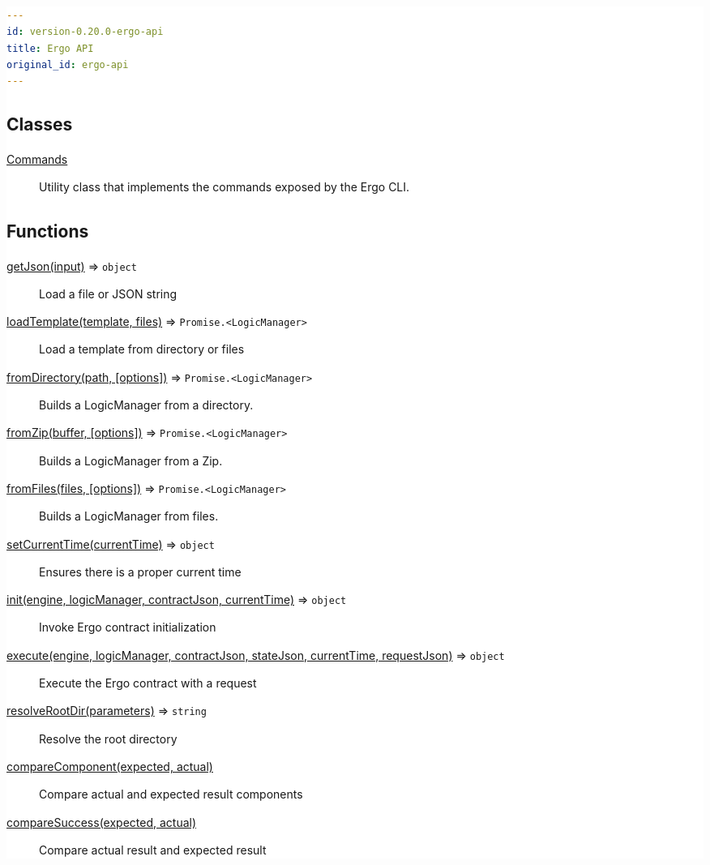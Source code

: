 ```yaml
---
id: version-0.20.0-ergo-api
title: Ergo API
original_id: ergo-api
---
```


## Classes

<dl>
<dt><a href="#Commands">Commands</a></dt>
<dd><p>Utility class that implements the commands exposed by the Ergo CLI.</p>
</dd>
</dl>

## Functions

<dl>
<dt><a href="#getJson">getJson(input)</a> ⇒ <code>object</code></dt>
<dd><p>Load a file or JSON string</p>
</dd>
<dt><a href="#loadTemplate">loadTemplate(template, files)</a> ⇒ <code>Promise.&lt;LogicManager&gt;</code></dt>
<dd><p>Load a template from directory or files</p>
</dd>
<dt><a href="#fromDirectory">fromDirectory(path, [options])</a> ⇒ <code>Promise.&lt;LogicManager&gt;</code></dt>
<dd><p>Builds a LogicManager from a directory.</p>
</dd>
<dt><a href="#fromZip">fromZip(buffer, [options])</a> ⇒ <code>Promise.&lt;LogicManager&gt;</code></dt>
<dd><p>Builds a LogicManager from a Zip.</p>
</dd>
<dt><a href="#fromFiles">fromFiles(files, [options])</a> ⇒ <code>Promise.&lt;LogicManager&gt;</code></dt>
<dd><p>Builds a LogicManager from files.</p>
</dd>
<dt><a href="#setCurrentTime">setCurrentTime(currentTime)</a> ⇒ <code>object</code></dt>
<dd><p>Ensures there is a proper current time</p>
</dd>
<dt><a href="#init">init(engine, logicManager, contractJson, currentTime)</a> ⇒ <code>object</code></dt>
<dd><p>Invoke Ergo contract initialization</p>
</dd>
<dt><a href="#execute">execute(engine, logicManager, contractJson, stateJson, currentTime, requestJson)</a> ⇒ <code>object</code></dt>
<dd><p>Execute the Ergo contract with a request</p>
</dd>
<dt><a href="#resolveRootDir">resolveRootDir(parameters)</a> ⇒ <code>string</code></dt>
<dd><p>Resolve the root directory</p>
</dd>
<dt><a href="#compareComponent">compareComponent(expected, actual)</a></dt>
<dd><p>Compare actual and expected result components</p>
</dd>
<dt><a href="#compareSuccess">compareSuccess(expected, actual)</a></dt>
<dd><p>Compare actual result and expected result</p>
</dd>
</dl>
